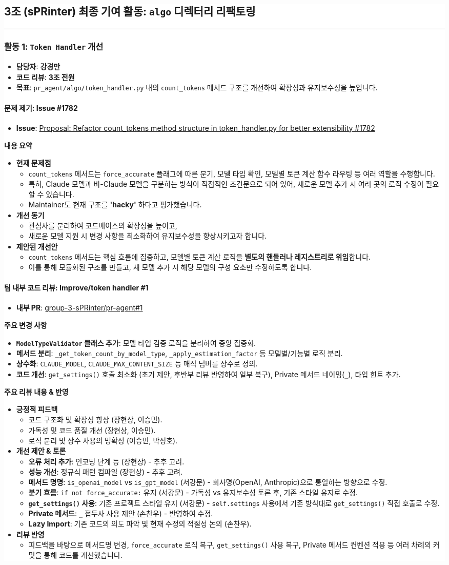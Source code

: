 
## 3조 (sPRinter) 최종 기여 활동: `algo` 디렉터리 리팩토링

---

### 활동 1: `Token Handler` 개선

- **담당자**: **강경만**
- **코드 리뷰**: **3조 전원**
- **목표**: `pr_agent/algo/token_handler.py` 내의 `count_tokens` 메서드 구조를 개선하여 확장성과 유지보수성을 높입니다.

#### 문제 제기: Issue #1782

- **Issue**: [Proposal: Refactor count_tokens method structure in token_handler.py for better extensibility #1782](https://github.com/qodo-ai/pr-agent/issues/1782)

**내용 요약**

- **현재 문제점**
    - `count_tokens` 메서드는 `force_accurate` 플래그에 따른 분기, 모델 타입 확인, 모델별 토큰 계산 함수 라우팅 등 여러 역할을 수행합니다.
    - 특히, Claude 모델과 비-Claude 모델을 구분하는 방식이 직접적인 조건문으로 되어 있어, 새로운 모델 추가 시 여러 곳의 로직 수정이 필요할 수 있습니다.
    - Maintainer도 현재 구조를 **'hacky'** 하다고 평가했습니다.
- **개선 동기**
    - 관심사를 분리하여 코드베이스의 확장성을 높이고,
    - 새로운 모델 지원 시 변경 사항을 최소화하여 유지보수성을 향상시키고자 합니다.
- **제안된 개선안**
    - `count_tokens` 메서드는 핵심 흐름에 집중하고, 모델별 토큰 계산 로직을 **별도의 핸들러나 레지스트리로 위임**합니다.
    - 이를 통해 모듈화된 구조를 만들고, 새 모델 추가 시 해당 모델의 구성 요소만 수정하도록 합니다.

#### 팀 내부 코드 리뷰: Improve/token handler #1

- **내부 PR**: [group-3-sPRinter/pr-agent#1](https://github.com/group-3-sPRinter/pr-agent/pull/1)

**주요 변경 사항**

- **`ModelTypeValidator` 클래스 추가**: 모델 타입 검증 로직을 분리하여 중앙 집중화.
- **메서드 분리**: `_get_token_count_by_model_type`, `_apply_estimation_factor` 등 모델별/기능별 로직 분리.
- **상수화**: `CLAUDE_MODEL`, `CLAUDE_MAX_CONTENT_SIZE` 등 매직 넘버를 상수로 정의.
- **코드 개선**: `get_settings()` 호출 최소화 (초기 제안, 후반부 리뷰 반영하여 일부 복구), Private 메서드 네이밍(`_`), 타입 힌트 추가.

**주요 리뷰 내용 & 반영**

- **긍정적 피드백**
    - 코드 구조화 및 확장성 향상 (장현상, 이승민).
    - 가독성 및 코드 품질 개선 (장현상, 이승민).
    - 로직 분리 및 상수 사용의 명확성 (이승민, 박성호).
- **개선 제안 & 토론**
    - **오류 처리 추가**: 인코딩 단계 등 (장현상) - 추후 고려.
    - **성능 개선**: 정규식 패턴 컴파일 (장현상) - 추후 고려.
    - **메서드 명명**: `is_openai_model` vs `is_gpt_model` (서강문) - 회사명(OpenAI, Anthropic)으로 통일하는 방향으로 수정.
    - **분기 흐름**: `if not force_accurate:` 유지 (서강문) - 가독성 vs 유지보수성 토론 후, 기존 스타일 유지로 수정.
    - **`get_settings()` 사용**: 기존 프로젝트 스타일 유지 (서강문) - `self.settings` 사용에서 기존 방식대로 `get_settings()` 직접 호출로 수정.
    - **Private 메서드**: `_` 접두사 사용 제안 (손찬우) - 반영하여 수정.
    - **Lazy Import**: 기존 코드의 의도 파악 및 현재 수정의 적절성 논의 (손찬우).
- **리뷰 반영**
    - 피드백을 바탕으로 메서드명 변경, `force_accurate` 로직 복구, `get_settings()` 사용 복구, Private 메서드 컨벤션 적용 등 여러 차례의 커밋을 통해 코드를 개선했습니다.
